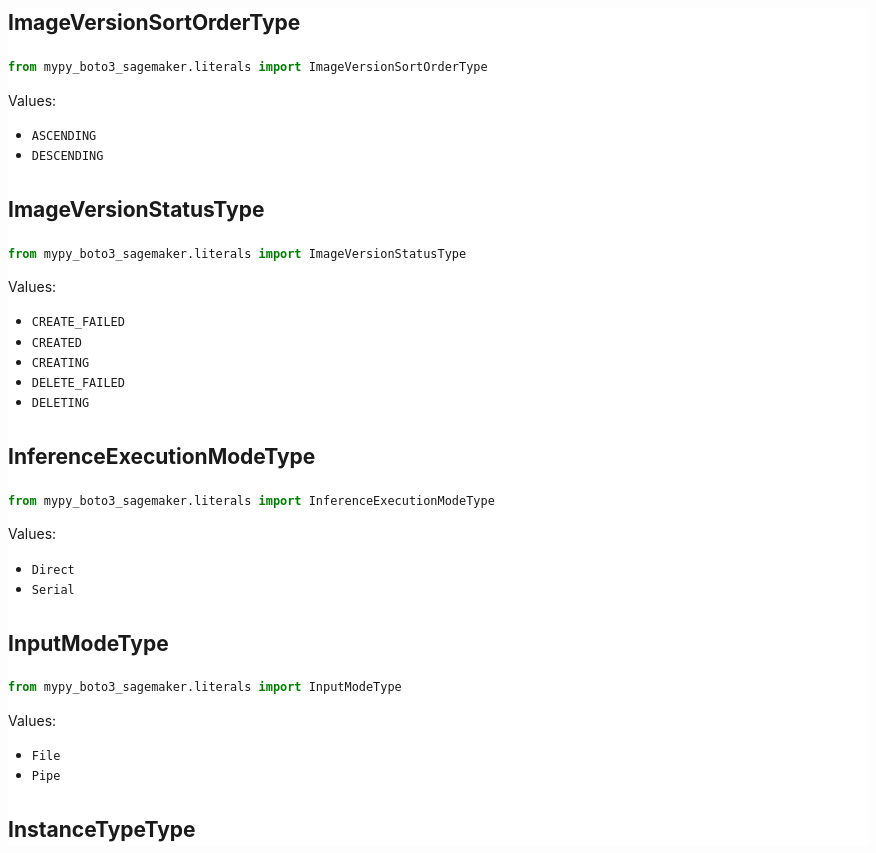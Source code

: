 <a id="imageversionsortordertype"></a>

## ImageVersionSortOrderType

```python
from mypy_boto3_sagemaker.literals import ImageVersionSortOrderType
```

Values:

- `ASCENDING`
- `DESCENDING`

<a id="imageversionstatustype"></a>

## ImageVersionStatusType

```python
from mypy_boto3_sagemaker.literals import ImageVersionStatusType
```

Values:

- `CREATE_FAILED`
- `CREATED`
- `CREATING`
- `DELETE_FAILED`
- `DELETING`

<a id="inferenceexecutionmodetype"></a>

## InferenceExecutionModeType

```python
from mypy_boto3_sagemaker.literals import InferenceExecutionModeType
```

Values:

- `Direct`
- `Serial`

<a id="inputmodetype"></a>

## InputModeType

```python
from mypy_boto3_sagemaker.literals import InputModeType
```

Values:

- `File`
- `Pipe`

<a id="instancetypetype"></a>

## InstanceTypeType
